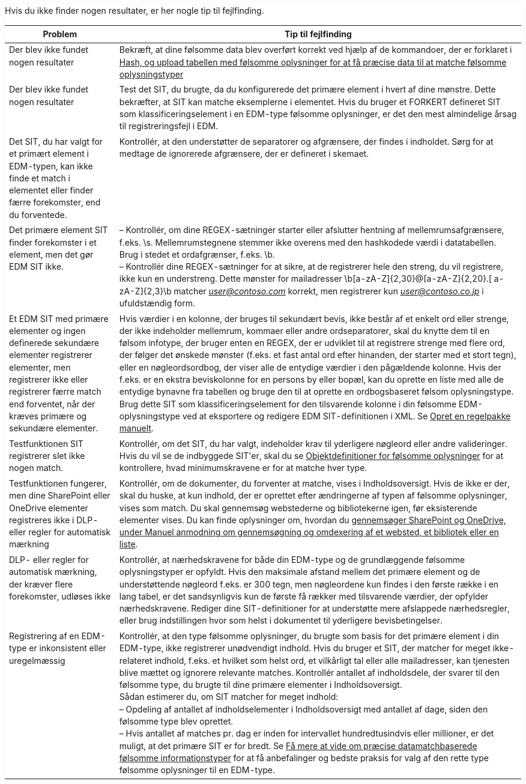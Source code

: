 Hvis du ikke finder nogen resultater, er her nogle tip til fejlfinding.

|Problem  |Tip til fejlfinding  |
|---------|---------|
|Der blev ikke fundet nogen resultater     |  Bekræft, at dine følsomme data blev overført korrekt ved hjælp af de kommandoer, der er forklaret i [Hash, og upload tabellen med følsomme oplysninger for at få præcise data til at matche følsomme oplysningstyper](sit-get-started-exact-data-match-hash-upload.md#hash-and-upload-the-sensitive-information-source-table-for-exact-data-match-sensitive-information-types)|
|Der blev ikke fundet nogen resultater   | Test det SIT, du brugte, da du konfigurerede det primære element i hvert af dine mønstre. Dette bekræfter, at SIT kan matche eksemplerne i elementet. Hvis du bruger et FORKERT defineret SIT som klassificeringselement i en EDM-type følsomme oplysninger, er det den mest almindelige årsag til registreringsfejl i EDM.         |
|Det SIT, du har valgt for et primært element i EDM-typen, kan ikke finde et match i elementet eller finder færre forekomster, end du forventede.    |  Kontrollér, at den understøtter de separatorer og afgrænsere, der findes i indholdet. Sørg for at medtage de ignorerede afgrænsere, der er defineret i skemaet.       |
|Det primære element SIT finder forekomster i et element, men det gør EDM SIT ikke.     | – Kontrollér, om dine REGEX-sætninger starter eller afslutter hentning af mellemrumsafgrænsere, f.eks. \s. Mellemrumstegnene stemmer ikke overens med den hashkodede værdi i datatabellen. Brug i stedet et ordafgrænser, f.eks. \b. </br> – Kontrollér dine REGEX-sætninger for at sikre, at de registrerer hele den streng, du vil registrere, ikke kun en understreng. Dette mønster for mailadresser \b[a-zA-Z]{2,30}@[a-zA-Z]{2,20}.[ a-zA-Z]{2,3}\b matcher *user@contoso.com* korrekt, men registrerer kun *user@contoso.co.jp* i ufuldstændig form.
|Et EDM SIT med primære elementer og ingen definerede sekundære elementer registrerer elementer, men registrerer ikke eller registrerer færre match end forventet, når der kræves primære og sekundære elementer.  | Hvis værdier i en kolonne, der bruges til sekundært bevis, ikke består af et enkelt ord eller strenge, der ikke indeholder mellemrum, kommaer eller andre ordseparatorer, skal du knytte dem til en følsom infotype, der bruger enten en REGEX, der er udviklet til at registrere strenge med flere ord, der følger det ønskede mønster (f.eks. et fast antal ord efter hinanden, der starter med et stort tegn),  eller en nøgleordsordbog, der viser alle de entydige værdier i den pågældende kolonne. Hvis der f.eks. er en ekstra beviskolonne for en persons by eller bopæl, kan du oprette en liste med alle de entydige bynavne fra tabellen og bruge den til at oprette en ordbogsbaseret følsom oplysningstype. Brug dette SIT som klassificeringselement for den tilsvarende kolonne i din følsomme EDM-oplysningstype ved at eksportere og redigere EDM SIT-definitionen i XML. Se [Opret en regelpakke manuelt](sit-get-started-exact-data-match-create-rule-package.md#create-a-rule-package-manually).|
|Testfunktionen SIT registrerer slet ikke nogen match.   | Kontrollér, om det SIT, du har valgt, indeholder krav til yderligere nøgleord eller andre valideringer. Hvis du vil se de indbyggede SIT'er, skal du se [Objektdefinitioner for følsomme oplysninger](sensitive-information-type-entity-definitions.md#sensitive-information-type-entity-definitions) for at kontrollere, hvad minimumskravene er for at matche hver type.        |
|Testfunktionen fungerer, men dine SharePoint eller OneDrive elementer registreres ikke i DLP- eller regler for automatisk mærkning     | Kontrollér, om de dokumenter, du forventer at matche, vises i Indholdsoversigt. Hvis de ikke er der, skal du huske, at kun indhold, der er oprettet efter ændringerne af typen af følsomme oplysninger, vises som match. Du skal gennemsøg webstederne og bibliotekerne igen, før eksisterende elementer vises. Du kan finde oplysninger om, hvordan du [gennemsøger SharePoint og OneDrive, under Manuel anmodning om gennemsøgning og omdexering af et websted, et bibliotek eller en liste](/sharepoint/crawl-site-content).        |
|DLP- eller regler for automatisk mærkning, der kræver flere forekomster, udløses ikke     |Kontrollér, at nærhedskravene for både din EDM-type og de grundlæggende følsomme oplysningstyper er opfyldt. Hvis den maksimale afstand mellem det primære element og de understøttende nøgleord f.eks. er 300 tegn, men nøgleordene kun findes i den første række i en lang tabel, er det sandsynligvis kun de første få rækker med tilsvarende værdier, der opfylder nærhedskravene. Rediger dine SIT-definitioner for at understøtte mere afslappede nærhedsregler, eller brug indstillingen hvor som helst i dokumentet til yderligere bevisbetingelser.         |
|Registrering af en EDM-type er inkonsistent eller uregelmæssig     |Kontrollér, at den type følsomme oplysninger, du brugte som basis for det primære element i din EDM-type, ikke registrerer unødvendigt indhold. Hvis du bruger et SIT, der matcher for meget ikke-relateret indhold, f.eks. et hvilket som helst ord, et vilkårligt tal eller alle mailadresser, kan tjenesten blive mættet og ignorere relevante matches. Kontrollér antallet af indholdsdele, der svarer til den følsomme type, du brugte til dine primære elementer i Indholdsoversigt. </br> Sådan estimerer du, om SIT matcher for meget indhold: </br> – Opdeling af antallet af indholdselementer i Indholdsoversigt med antallet af dage, siden den følsomme type blev oprettet. </br> – Hvis antallet af matches pr. dag er inden for intervallet hundredtusindvis eller millioner, er det muligt, at det primære SIT er for bredt. Se [Få mere at vide om præcise datamatchbaserede følsomme informationstyper](sit-learn-about-exact-data-match-based-sits.md#learn-about-exact-data-match-based-sensitive-information-types) for at få anbefalinger og bedste praksis for valg af den rette type følsomme oplysninger til en EDM-type.         |
